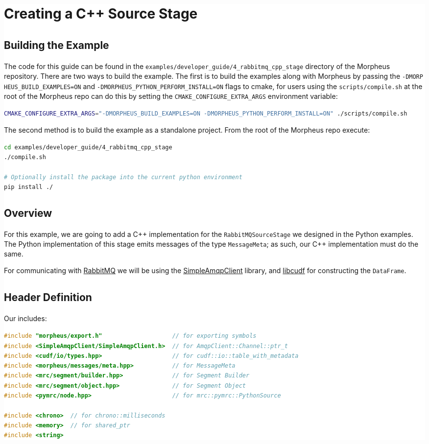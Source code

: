 

# Creating a C++ Source Stage
## Building the Example
The code for this guide can be found in the `examples/developer_guide/4_rabbitmq_cpp_stage` directory of the Morpheus repository. There are two ways to build the example. The first is to build the examples along with Morpheus by passing the `-DMORPHEUS_BUILD_EXAMPLES=ON` and `-DMORPHEUS_PYTHON_PERFORM_INSTALL=ON` flags to cmake, for users using the `scripts/compile.sh` at the root of the Morpheus repo can do this by setting the `CMAKE_CONFIGURE_EXTRA_ARGS` environment variable:
```bash
CMAKE_CONFIGURE_EXTRA_ARGS="-DMORPHEUS_BUILD_EXAMPLES=ON -DMORPHEUS_PYTHON_PERFORM_INSTALL=ON" ./scripts/compile.sh
```

The second method is to build the example as a standalone project. From the root of the Morpheus repo execute:
```bash
cd examples/developer_guide/4_rabbitmq_cpp_stage
./compile.sh

# Optionally install the package into the current python environment
pip install ./
```

## Overview
For this example, we are going to add a C++ implementation for the `RabbitMQSourceStage` we designed in the Python examples. The Python implementation of this stage emits messages of the type `MessageMeta`; as such, our C++ implementation must do the same.

For communicating with [RabbitMQ](https://www.rabbitmq.com/) we will be using the [SimpleAmqpClient](https://github.com/alanxz/SimpleAmqpClient) library, and [libcudf](https://docs.rapids.ai/api/libcudf/stable/index.html) for constructing the `DataFrame`.

## Header Definition

Our includes:

```cpp
#include "morpheus/export.h"                    // for exporting symbols
#include <SimpleAmqpClient/SimpleAmqpClient.h>  // for AmqpClient::Channel::ptr_t
#include <cudf/io/types.hpp>                    // for cudf::io::table_with_metadata
#include <morpheus/messages/meta.hpp>           // for MessageMeta
#include <mrc/segment/builder.hpp>              // for Segment Builder
#include <mrc/segment/object.hpp>               // for Segment Object
#include <pymrc/node.hpp>                       // for mrc::pymrc::PythonSource

#include <chrono>  // for chrono::milliseconds
#include <memory>  // for shared_ptr
#include <string>
```
